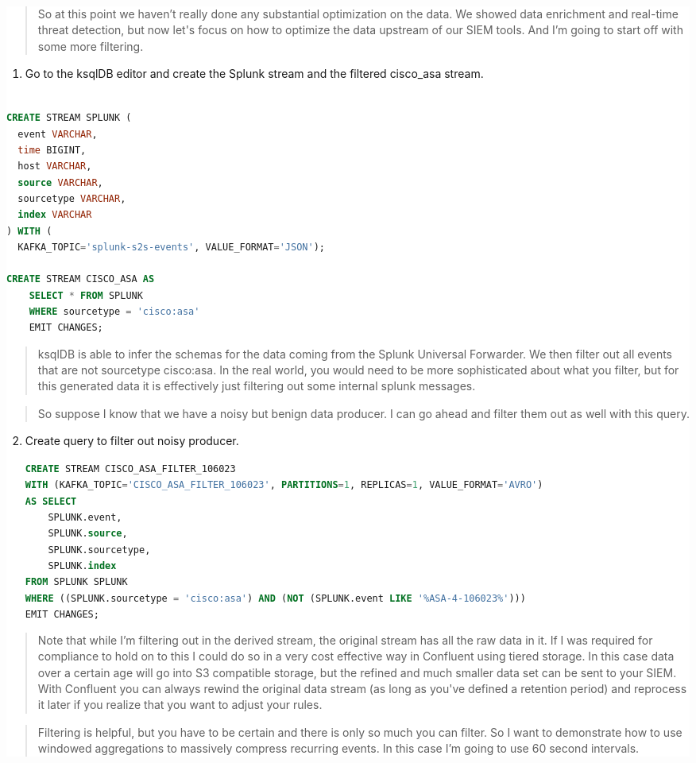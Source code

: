 > So at this point we haven’t really done any substantial optimization on the data. We showed data enrichment and real-time threat detection, but now let's focus on how to optimize the data upstream of our SIEM tools. And I’m going to start off with some more filtering.

1. Go to the ksqlDB editor and create the Splunk stream and the filtered cisco_asa stream.
```sql

CREATE STREAM SPLUNK (
  event VARCHAR,
  time BIGINT,
  host VARCHAR,
  source VARCHAR,
  sourcetype VARCHAR,
  index VARCHAR
) WITH (
  KAFKA_TOPIC='splunk-s2s-events', VALUE_FORMAT='JSON');

CREATE STREAM CISCO_ASA AS
    SELECT * FROM SPLUNK
    WHERE sourcetype = 'cisco:asa'
    EMIT CHANGES;
```

> ksqlDB is able to infer the schemas for the data coming from the Splunk Universal Forwarder. We then filter out all events that are not sourcetype cisco:asa.  In the real world, you would need to be more sophisticated about what you filter, but for this generated data it is effectively just filtering out some internal splunk messages.

> So suppose I know that we have a noisy but benign data producer.  I can go ahead and filter them out as well with this query.

2. Create query to filter out noisy producer.
    ```sql
    CREATE STREAM CISCO_ASA_FILTER_106023
    WITH (KAFKA_TOPIC='CISCO_ASA_FILTER_106023', PARTITIONS=1, REPLICAS=1, VALUE_FORMAT='AVRO')
    AS SELECT
        SPLUNK.event,
        SPLUNK.source,
        SPLUNK.sourcetype,
        SPLUNK.index
    FROM SPLUNK SPLUNK
    WHERE ((SPLUNK.sourcetype = 'cisco:asa') AND (NOT (SPLUNK.event LIKE '%ASA-4-106023%')))
    EMIT CHANGES;
    ```
> Note that while I’m filtering out in the derived stream, the original stream has all the raw data in it.  If I was required for compliance to hold on to this I could do so in a very cost effective way in Confluent using tiered storage.  In this case data over a certain age will go into S3 compatible storage, but the refined and much smaller data set can be sent to your SIEM.  With Confluent you can always rewind the original data stream (as long as you've defined a retention period) and reprocess it later if you realize that you want to adjust your rules.

> Filtering is helpful, but you have to be certain and there is only so much you can filter.  So I want to demonstrate how to use windowed aggregations to massively compress recurring events.  In this case I’m going to use 60 second intervals.
